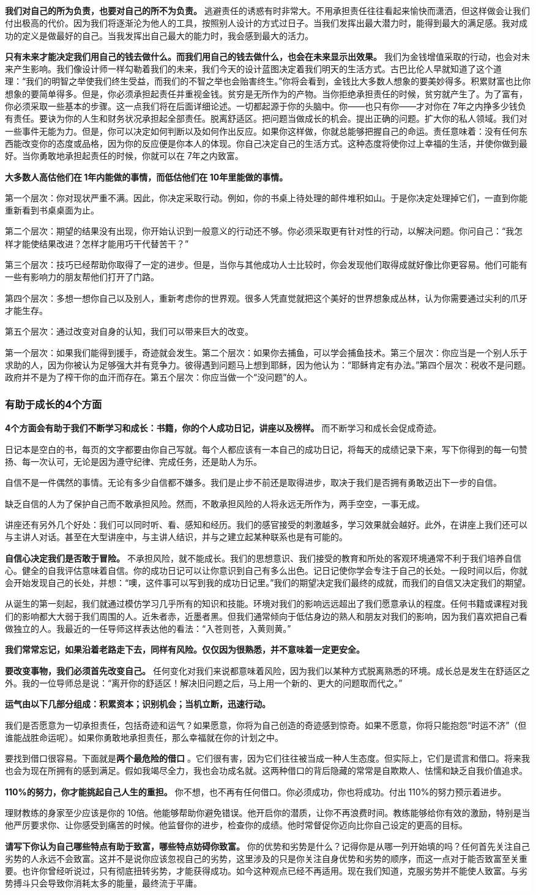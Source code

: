 **我们对自己的所为负责，也要对自己的所不为负责。** 逃避责任的诱惑有时非常大。不用承担责任往往看起来愉快而潇洒，但这样做会让我们付出极高的代价。因为我们将逐渐沦为他人的工具，按照别人设计的方式过日子。当我们发挥出最大潜力时，能得到最大的满足感。我对成功的定义是做最好的自己。当我发挥出自己最大的能力时，我会感到最大的活力。

**只有未来才能决定我们用自己的钱去做什么。而我们用自己的钱去做什么，也会在未来显示出效果。** 我们为金钱增值采取的行动，也会对未来产生影响。我们像设计师一样勾勒着我们的未来，我们今天的设计蓝图决定着我们明天的生活方式。古巴比伦人早就知道了这个道理：“我们的明智之举使我们终生受益，而我们的不智之举也会贻害终生。”你将会看到，金钱比大多数人想象的要美妙得多。积累财富也比你想象的要简单得多。但是，你必须承担起责任并重视金钱。贫穷是无所作为的产物。当你拒绝承担责任的时候，贫穷就产生了。为了富有，你必须采取一些基本的步骤。这一点我们将在后面详细论述。一切都起源于你的头脑中。你——也只有你——才对你在 7年之内挣多少钱负有责任。要诀为你的人生和财务状况承担起全部责任。脱离舒适区。把问题当做成长的机会。提出正确的问题。扩大你的私人领域。我们对一些事件无能为力。但是，你可以决定如何判断以及如何作出反应。如果你这样做，你就总能够把握自己的命运。责任意味着：没有任何东西能改变你的态度或品格，因为你的反应便是你本人的体现。你自己决定自己的生活方式。这种态度将使你过上幸福的生活，并使你做到最好。当你勇敢地承担起责任的时候，你就可以在 7年之内致富。

**大多数人高估他们在 1年内能做的事情，而低估他们在 10年里能做的事情。**

第一个层次：你对现状严重不满。因此，你决定采取行动。例如，你的书桌上待处理的邮件堆积如山。于是你决定处理掉它们，一直到你能重新看到书桌桌面为止。

第二个层次：期望的结果没有出现，你开始认识到一般意义的行动还不够。你必须采取更有针对性的行动，以解决问题。你问自己：“我怎样才能使结果改进？怎样才能用巧干代替苦干？”

第三个层次：技巧已经帮助你取得了一定的进步。但是，当你与其他成功人士比较时，你会发现他们取得成就好像比你更容易。他们可能有一些有影响力的朋友帮他们打开了门路。

第四个层次：多想一想你自己以及别人，重新考虑你的世界观。很多人凭直觉就把这个美好的世界想象成丛林，认为你需要通过尖利的爪牙才能生存。

第五个层次：通过改变对自身的认知，我们可以带来巨大的改变。

第一个层次：如果我们能得到援手，奇迹就会发生。第二个层次：如果你去捕鱼，可以学会捕鱼技术。第三个层次：你应当是一个别人乐于求助的人，因为你被认为足够强大并有竞争力。彼得遇到问题马上想到耶稣，因为他认为：“耶稣肯定有办法。”第四个层次：税收不是问题。政府并不是为了榨干你的血汗而存在。第五个层次：你应当做一个“没问题”的人。
### 有助于成长的4个方面

**4个方面会有助于我们不断学习和成长：书籍，你的个人成功日记，讲座以及榜样。** 而不断学习和成长会促成奇迹。

日记本是空白的书，每页的文字都要由你自己写就。每个人都应该有一本自己的成功日记，将每天的成绩记录下来，写下你得到的每一句赞扬、每一次认可，无论是因为遵守纪律、完成任务，还是助人为乐。

自信不是一件偶然的事情。无论有多少自信都不嫌多。我们是止步不前还是取得进步，取决于我们是否拥有勇敢迈出下一步的自信。

缺乏自信的人为了保护自己而不敢承担风险。然而，不敢承担风险的人将永远无所作为，两手空空，一事无成。

讲座还有另外几个好处：我们可以同时听、看、感知和经历。我们的感官接受的刺激越多，学习效果就会越好。此外，在讲座上我们还可以与主讲人对话。甚至在大型讲座中，与主讲人结识，并与之建立起某种联系也是有可能的。

**自信心决定我们是否敢于冒险。** 不承担风险，就不能成长。我们的思想意识、我们接受的教育和所处的客观环境通常不利于我们培养自信心。健全的自我评估意味着自信。你的成功日记可以让你意识到自己有多么出色。记日记使你学会专注于自己的长处。一段时间以后，你就会开始发现自己的长处，并想：“噢，这件事可以写到我的成功日记里。”我们的期望决定我们最终的成就，而我们的自信又决定我们的期望。

从诞生的第一刻起，我们就通过模仿学习几乎所有的知识和技能。环境对我们的影响远远超出了我们愿意承认的程度。任何书籍或课程对我们的影响都大大弱于我们周围的人。近朱者赤，近墨者黑。但我们通常倾向于低估身边的熟人和朋友对我们的影响，因为我们喜欢把自己看做独立的人。我最近的一任导师这样表达他的看法：“入苍则苍，入黄则黄。”

**我们常常忘记，如果沿着老路走下去，同样有风险。仅仅因为很熟悉，并不意味着一定更安全。**

**要改变事物，我们必须首先改变自己。** 任何变化对我们来说都意味着风险，因为我们以某种方式脱离熟悉的环境。成长总是发生在舒适区之外。我的一位导师总是说：“离开你的舒适区！解决旧问题之后，马上用一个新的、更大的问题取而代之。”

**运气由以下几部分组成：积累资本；识别机会；当机立断，迅速行动。**

我们是否愿意为一切承担责任，包括奇迹和运气？如果愿意，你将为自己创造的奇迹感到惊奇。如果不愿意，你将只能抱怨“时运不济”（但谁能战胜命运呢）。如果你勇敢地承担责任，那么幸福就在你的计划之中。

要找到借口很容易。下面就是**两个最危险的借口** 。它们很有害，因为它们往往被当成一种人生态度。但实际上，它们是谎言和借口。将来我也会为现在所拥有的感到满足。假如我竭尽全力，我也会功成名就。这两种借口的背后隐藏的常常是自欺欺人、怯懦和缺乏自我价值追求。

**110%的努力，你才能挑起自己人生的重担。** 你不想，也不再有任何借口。你必须成功，你也将成功。付出 110%的努力预示着进步。

理财教练的身家至少应该是你的 10倍。他能够帮助你避免错误。他开启你的潜质，让你不再浪费时间。教练能够给你有效的激励，特别是当他严厉要求你、让你感受到痛苦的时候。他监督你的进步，检查你的成绩。他时常督促你迈向比你自己设定的更高的目标。

**请写下你认为自己哪些特点有助于致富，哪些特点妨碍你致富。** 你的优势和劣势是什么？记得你是从哪一列开始填的吗？任何首先关注自己劣势的人永远不会致富。这并不是说你应该忽视自己的劣势，这里涉及的只是你关注自身优势和劣势的顺序，而这一点对于能否致富至关重要。也许你曾经听说过，只有彻底扭转劣势，才能获得成功。如今这种观点已经不再适用。现在我们知道，克服劣势并不能使人致富。与劣势搏斗只会导致你消耗太多的能量，最终流于平庸。
